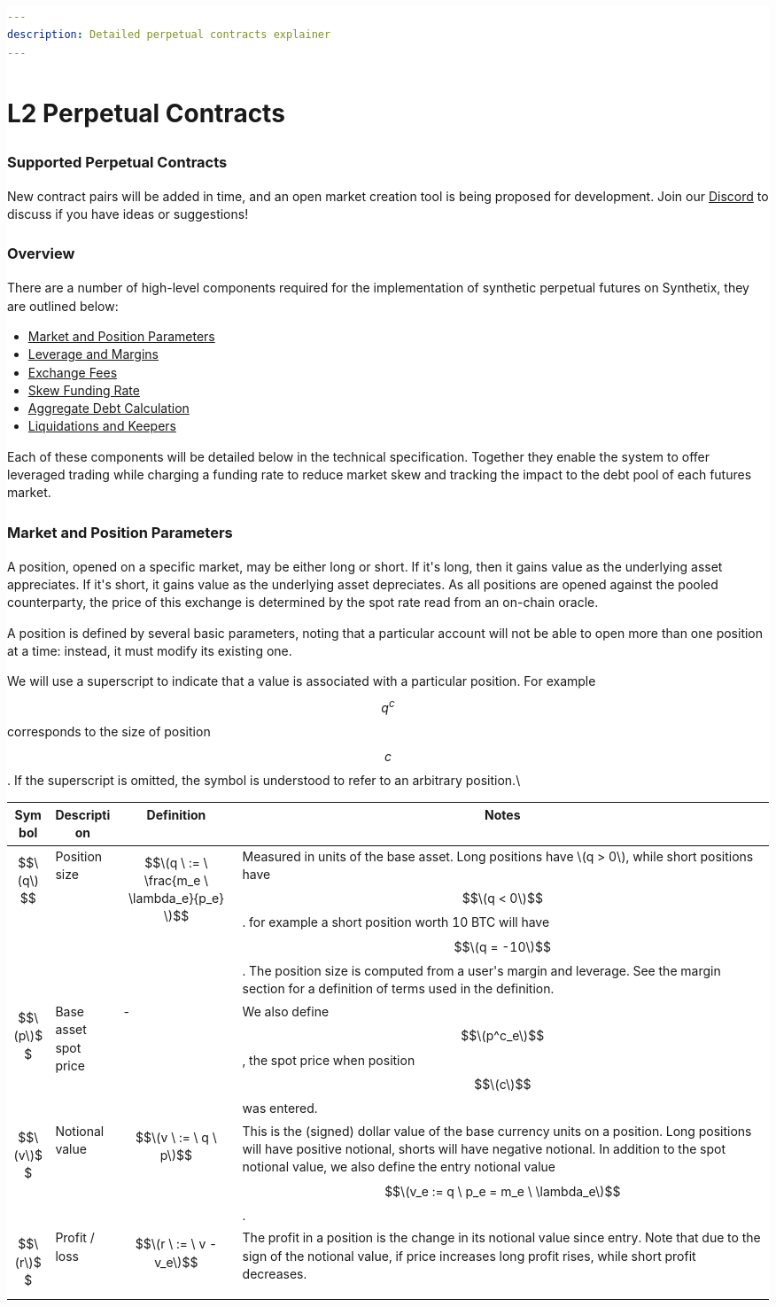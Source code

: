 ```yaml
---
description: Detailed perpetual contracts explainer
---
```


# L2 Perpetual Contracts

### Supported Perpetual Contracts

New contract pairs will be added in time, and an open market creation tool is being proposed for development. Join our [Discord](https://www.discord.gg/Kwenta) to discuss if you have ideas or suggestions!

### Overview <a href="#overview" id="overview"></a>

There are a number of high-level components required for the implementation of synthetic perpetual futures on Synthetix, they are outlined below:

* [Market and Position Parameters](https://sips.synthetix.io/sips/sip-80#market-and-position-parameters)
* [Leverage and Margins](https://sips.synthetix.io/sips/sip-80#leverage-and-margins)
* [Exchange Fees](https://sips.synthetix.io/sips/sip-80#exchange-fees)
* [Skew Funding Rate](https://sips.synthetix.io/sips/sip-80#skew-funding-rate)
* [Aggregate Debt Calculation](https://sips.synthetix.io/sips/sip-80#aggregate-debt-calculation)
* [Liquidations and Keepers](https://sips.synthetix.io/sips/sip-80#liquidations-and-keepers)

Each of these components will be detailed below in the technical specification. Together they enable the system to offer leveraged trading while charging a funding rate to reduce market skew and tracking the impact to the debt pool of each futures market.

### **Market and Position Parameters**

A position, opened on a specific market, may be either long or short. If it's long, then it gains value as the underlying asset appreciates. If it's short, it gains value as the underlying asset depreciates. As all positions are opened against the pooled counterparty, the price of this exchange is determined by the spot rate read from an on-chain oracle.

A position is defined by several basic parameters, noting that a particular account will not be able to open more than one position at a time: instead, it must modify its existing one.

We will use a superscript to indicate that a value is associated with a particular position. For example $$q^c$$corresponds to the size of position $$c$$. If the superscript is omitted, the symbol is understood to refer to an arbitrary position.\


| Symbol    | Description           | Definition                                    | Notes                                                                                                                                                                                                                                                                                                                          |
| --------- | --------------------- | --------------------------------------------- | ------------------------------------------------------------------------------------------------------------------------------------------------------------------------------------------------------------------------------------------------------------------------------------------------------------------------------ |
| $$\(q\)$$ | Position size         | $$\(q \ := \ \frac{m_e \ \lambda_e}{p_e} \)$$ | Measured in units of the base asset. Long positions have \\(q > 0\\), while short positions have $$\(q < 0\)$$. for example a short position worth 10 BTC will have $$\(q = -10\)$$. The position size is computed from a user's margin and leverage. See the margin section for a definition of terms used in the definition. |
| $$\(p\)$$ | Base asset spot price | -                                             | We also define $$\(p^c_e\)$$, the spot price when position $$\(c\)$$ was entered.                                                                                                                                                                                                                                              |
| $$\(v\)$$ | Notional value        | $$\(v \ := \ q \ p\)$$                        | This is the (signed) dollar value of the base currency units on a position. Long positions will have positive notional, shorts will have negative notional. In addition to the spot notional value, we also define the entry notional value $$\(v_e := q \ p_e = m_e \ \lambda_e\)$$.                                          |
| $$\(r\)$$ | Profit / loss         | $$\(r \ := \ v - v_e\)$$                      | The profit in a position is the change in its notional value since entry. Note that due to the sign of the notional value, if price increases long profit rises, while short profit decreases.                                                                                                                                 |

